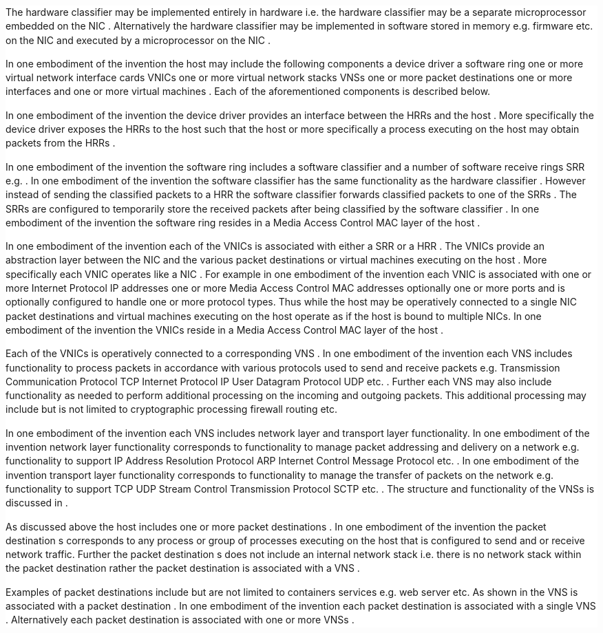 The hardware classifier may be implemented entirely in hardware i.e. the hardware classifier may be a separate microprocessor embedded on the NIC . Alternatively the hardware classifier may be implemented in software stored in memory e.g. firmware etc. on the NIC and executed by a microprocessor on the NIC .

In one embodiment of the invention the host may include the following components a device driver a software ring one or more virtual network interface cards VNICs one or more virtual network stacks VNSs one or more packet destinations one or more interfaces and one or more virtual machines . Each of the aforementioned components is described below.

In one embodiment of the invention the device driver provides an interface between the HRRs and the host . More specifically the device driver exposes the HRRs to the host such that the host or more specifically a process executing on the host may obtain packets from the HRRs .

In one embodiment of the invention the software ring includes a software classifier and a number of software receive rings SRR e.g. . In one embodiment of the invention the software classifier has the same functionality as the hardware classifier . However instead of sending the classified packets to a HRR the software classifier forwards classified packets to one of the SRRs . The SRRs are configured to temporarily store the received packets after being classified by the software classifier . In one embodiment of the invention the software ring resides in a Media Access Control MAC layer of the host .

In one embodiment of the invention each of the VNICs is associated with either a SRR or a HRR . The VNICs provide an abstraction layer between the NIC and the various packet destinations or virtual machines executing on the host . More specifically each VNIC operates like a NIC . For example in one embodiment of the invention each VNIC is associated with one or more Internet Protocol IP addresses one or more Media Access Control MAC addresses optionally one or more ports and is optionally configured to handle one or more protocol types. Thus while the host may be operatively connected to a single NIC packet destinations and virtual machines executing on the host operate as if the host is bound to multiple NICs. In one embodiment of the invention the VNICs reside in a Media Access Control MAC layer of the host .

Each of the VNICs is operatively connected to a corresponding VNS . In one embodiment of the invention each VNS includes functionality to process packets in accordance with various protocols used to send and receive packets e.g. Transmission Communication Protocol TCP Internet Protocol IP User Datagram Protocol UDP etc. . Further each VNS may also include functionality as needed to perform additional processing on the incoming and outgoing packets. This additional processing may include but is not limited to cryptographic processing firewall routing etc.

In one embodiment of the invention each VNS includes network layer and transport layer functionality. In one embodiment of the invention network layer functionality corresponds to functionality to manage packet addressing and delivery on a network e.g. functionality to support IP Address Resolution Protocol ARP Internet Control Message Protocol etc. . In one embodiment of the invention transport layer functionality corresponds to functionality to manage the transfer of packets on the network e.g. functionality to support TCP UDP Stream Control Transmission Protocol SCTP etc. . The structure and functionality of the VNSs is discussed in .

As discussed above the host includes one or more packet destinations . In one embodiment of the invention the packet destination s corresponds to any process or group of processes executing on the host that is configured to send and or receive network traffic. Further the packet destination s does not include an internal network stack i.e. there is no network stack within the packet destination rather the packet destination is associated with a VNS .

Examples of packet destinations include but are not limited to containers services e.g. web server etc. As shown in the VNS is associated with a packet destination . In one embodiment of the invention each packet destination is associated with a single VNS . Alternatively each packet destination is associated with one or more VNSs .

